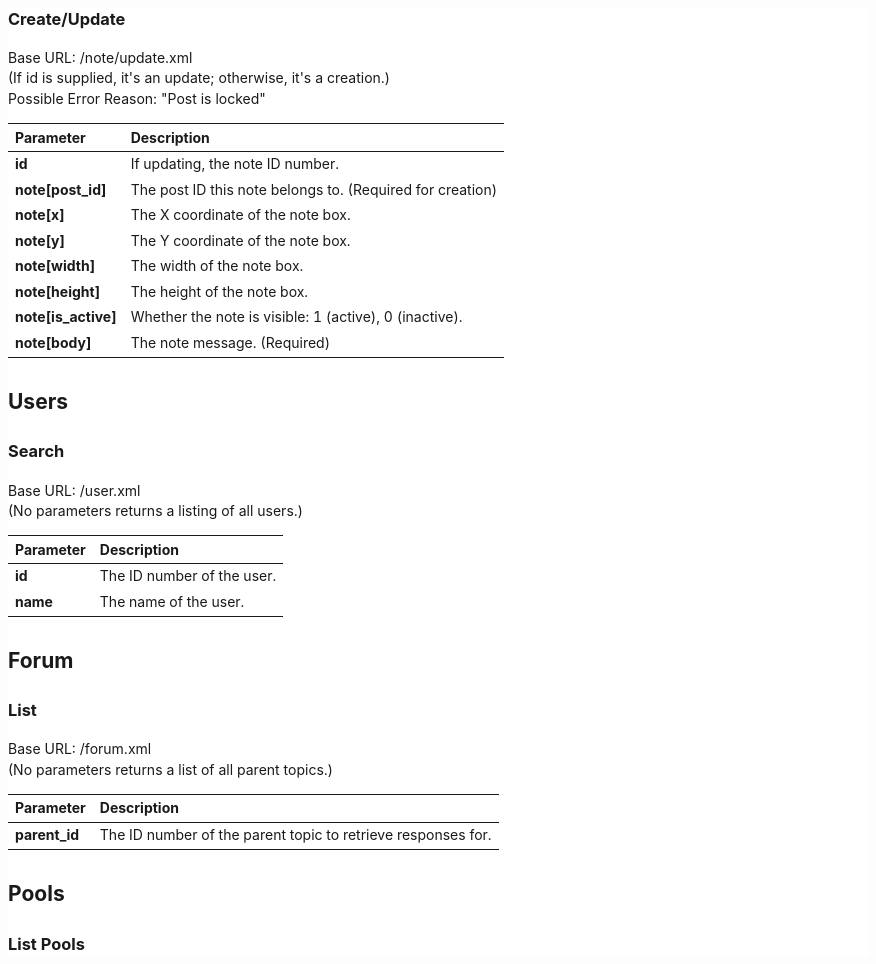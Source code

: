 ### **Create/Update**

Base URL: /note/update.xml  
(If id is supplied, it's an update; otherwise, it's a creation.)  
Possible Error Reason: "Post is locked"

| Parameter | Description |
| :---- | :---- |
| **id** | If updating, the note ID number. |
| **note\[post\_id\]** | The post ID this note belongs to. (Required for creation) |
| **note\[x\]** | The X coordinate of the note box. |
| **note\[y\]** | The Y coordinate of the note box. |
| **note\[width\]** | The width of the note box. |
| **note\[height\]** | The height of the note box. |
| **note\[is\_active\]** | Whether the note is visible: 1 (active), 0 (inactive). |
| **note\[body\]** | The note message. (Required) |

## **Users**

### **Search**

Base URL: /user.xml  
(No parameters returns a listing of all users.)

| Parameter | Description |
| :---- | :---- |
| **id** | The ID number of the user. |
| **name** | The name of the user. |

## **Forum**

### **List**

Base URL: /forum.xml  
(No parameters returns a list of all parent topics.)

| Parameter | Description |
| :---- | :---- |
| **parent\_id** | The ID number of the parent topic to retrieve responses for. |

## **Pools**

### **List Pools**
